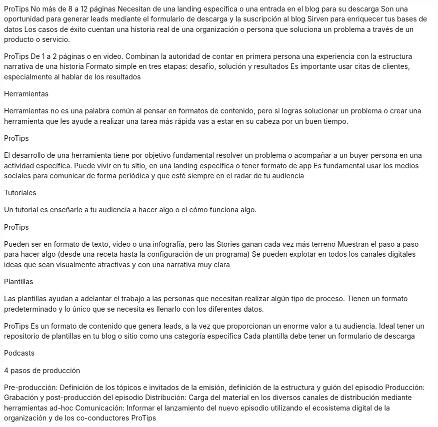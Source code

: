 ProTips
No más de 8 a 12 páginas
Necesitan de una landing específica o una entrada en el blog para su descarga
Son una oportunidad para generar leads mediante el formulario de descarga y la suscripción al blog
Sirven para enriquecer tus bases de datos
Los casos de éxito cuentan una historia real de una organización o persona que soluciona un problema a través de un producto o servicio.

ProTips
De 1 a 2 páginas o en video.
Combinan la autoridad de contar en primera persona una experiencia con la estructura narrativa de una historia
Formato simple en tres etapas: desafío, solución y resultados
Es importante usar citas de clientes, especialmente al hablar de los resultados

Herramientas

Herramientas no es una palabra común al pensar en formatos de contenido, pero si logras solucionar un problema o crear una herramienta que les ayude a realizar una tarea más rápida vas a estar en su cabeza por un buen tiempo.

ProTips

El desarrollo de una herramienta tiene por objetivo fundamental resolver un problema o acompañar a un buyer persona en una actividad específica.
Puede vivir en tu sitio, en una landing específica o tener formato de app
Es fundamental usar los medios sociales para comunicar de forma periódica y que esté siempre en el radar de tu audiencia

Tutoriales

Un tutorial es enseñarle a tu audiencia a hacer algo o el cómo funciona algo.

ProTips

Pueden ser en formato de texto, video o una infografía, pero las Stories ganan cada vez más terreno
Muestran el paso a paso para hacer algo (desde una receta hasta la configuración de un programa)
Se pueden explotar en todos los canales digitales
ideas que sean visualmente atractivas y con una narrativa muy clara

Plantillas

Las plantillas ayudan a adelantar el trabajo a las personas que necesitan realizar algún tipo de proceso. Tienen un formato predeterminado y lo único que se necesita es llenarlo con los diferentes datos.

ProTips
Es un formato de contenido que genera leads, a la vez que proporcionan un enorme valor a tu audiencia.
Ideal tener un repositorio de plantillas en tu blog o sitio como una categoría específica
Cada plantilla debe tener un formulario de descarga

Podcasts

4 pasos de producción

Pre-producción: Definición de los tópicos e invitados de la emisión, definición de la estructura y guión del episodio
Producción: Grabación y post-producción del episodio
Distribución: Carga del material en los diversos canales de distribución mediante herramientas ad-hoc
Comunicación: Informar el lanzamiento del nuevo episodio utilizando el ecosistema digital de la organización y de los co-conductores
ProTips
